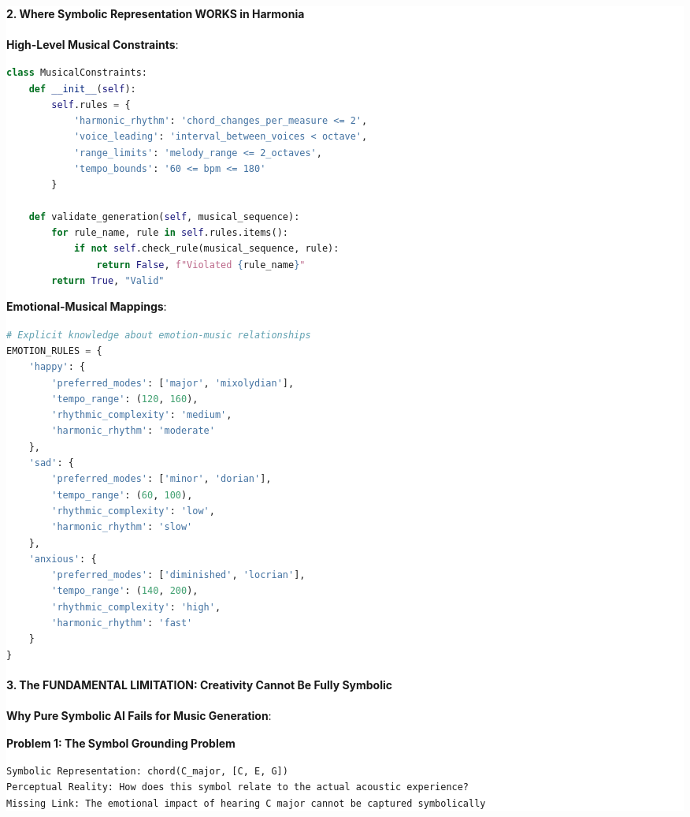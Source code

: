 #### **2. Where Symbolic Representation WORKS in Harmonia**

**High-Level Musical Constraints**:
```python
class MusicalConstraints:
    def __init__(self):
        self.rules = {
            'harmonic_rhythm': 'chord_changes_per_measure <= 2',
            'voice_leading': 'interval_between_voices < octave',
            'range_limits': 'melody_range <= 2_octaves',
            'tempo_bounds': '60 <= bpm <= 180'
        }
    
    def validate_generation(self, musical_sequence):
        for rule_name, rule in self.rules.items():
            if not self.check_rule(musical_sequence, rule):
                return False, f"Violated {rule_name}"
        return True, "Valid"
```

**Emotional-Musical Mappings**:
```python
# Explicit knowledge about emotion-music relationships
EMOTION_RULES = {
    'happy': {
        'preferred_modes': ['major', 'mixolydian'],
        'tempo_range': (120, 160),
        'rhythmic_complexity': 'medium',
        'harmonic_rhythm': 'moderate'
    },
    'sad': {
        'preferred_modes': ['minor', 'dorian'],
        'tempo_range': (60, 100),
        'rhythmic_complexity': 'low',
        'harmonic_rhythm': 'slow'
    },
    'anxious': {
        'preferred_modes': ['diminished', 'locrian'],
        'tempo_range': (140, 200),
        'rhythmic_complexity': 'high',
        'harmonic_rhythm': 'fast'
    }
}
```

#### **3. The FUNDAMENTAL LIMITATION: Creativity Cannot Be Fully Symbolic**

**Why Pure Symbolic AI Fails for Music Generation**:

**Problem 1: The Symbol Grounding Problem**
```
Symbolic Representation: chord(C_major, [C, E, G])
Perceptual Reality: How does this symbol relate to the actual acoustic experience?
Missing Link: The emotional impact of hearing C major cannot be captured symbolically
```
